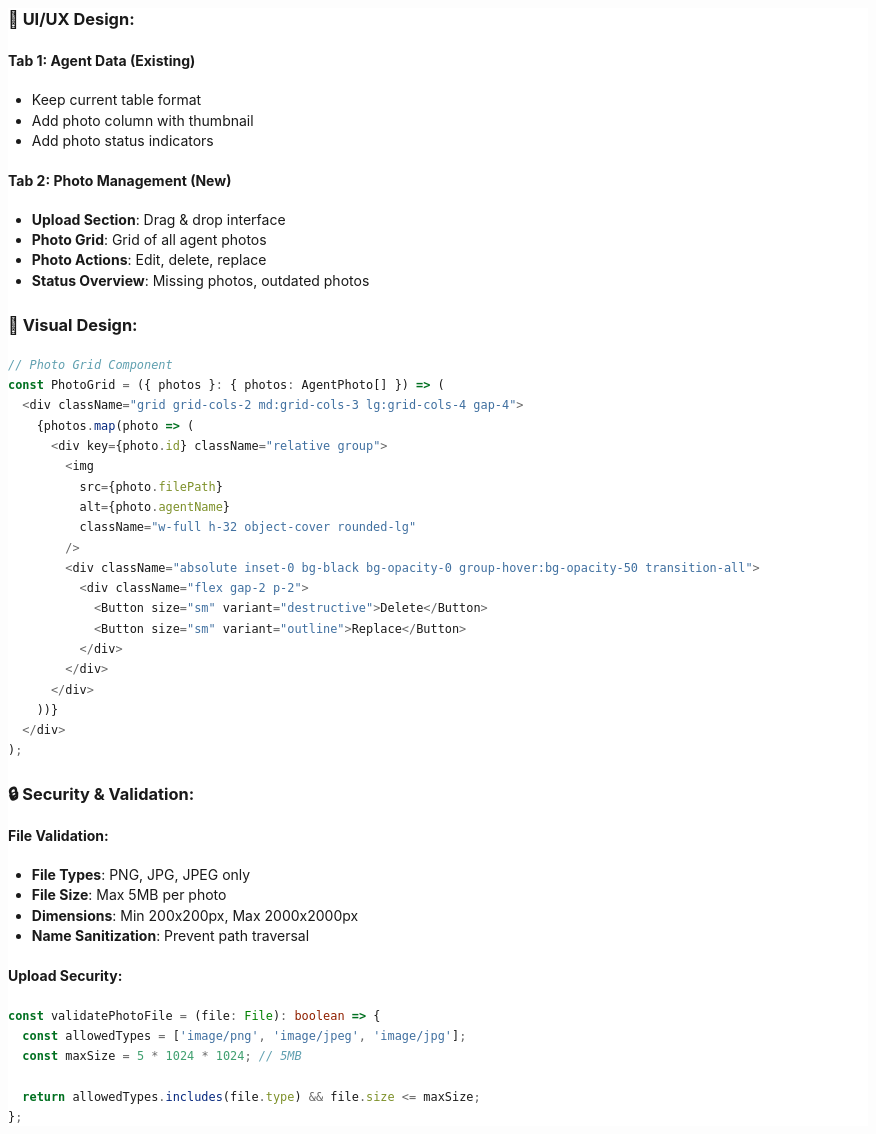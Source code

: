 ### 📱 **UI/UX Design:**

#### **Tab 1: Agent Data (Existing)**
- Keep current table format
- Add photo column with thumbnail
- Add photo status indicators

#### **Tab 2: Photo Management (New)**
- **Upload Section**: Drag & drop interface
- **Photo Grid**: Grid of all agent photos
- **Photo Actions**: Edit, delete, replace
- **Status Overview**: Missing photos, outdated photos

### 🎨 **Visual Design:**
```typescript
// Photo Grid Component
const PhotoGrid = ({ photos }: { photos: AgentPhoto[] }) => (
  <div className="grid grid-cols-2 md:grid-cols-3 lg:grid-cols-4 gap-4">
    {photos.map(photo => (
      <div key={photo.id} className="relative group">
        <img 
          src={photo.filePath} 
          alt={photo.agentName}
          className="w-full h-32 object-cover rounded-lg"
        />
        <div className="absolute inset-0 bg-black bg-opacity-0 group-hover:bg-opacity-50 transition-all">
          <div className="flex gap-2 p-2">
            <Button size="sm" variant="destructive">Delete</Button>
            <Button size="sm" variant="outline">Replace</Button>
          </div>
        </div>
      </div>
    ))}
  </div>
);
```

### 🔒 **Security & Validation:**

#### **File Validation:**
- **File Types**: PNG, JPG, JPEG only
- **File Size**: Max 5MB per photo
- **Dimensions**: Min 200x200px, Max 2000x2000px
- **Name Sanitization**: Prevent path traversal

#### **Upload Security:**
```typescript
const validatePhotoFile = (file: File): boolean => {
  const allowedTypes = ['image/png', 'image/jpeg', 'image/jpg'];
  const maxSize = 5 * 1024 * 1024; // 5MB
  
  return allowedTypes.includes(file.type) && file.size <= maxSize;
};
```

